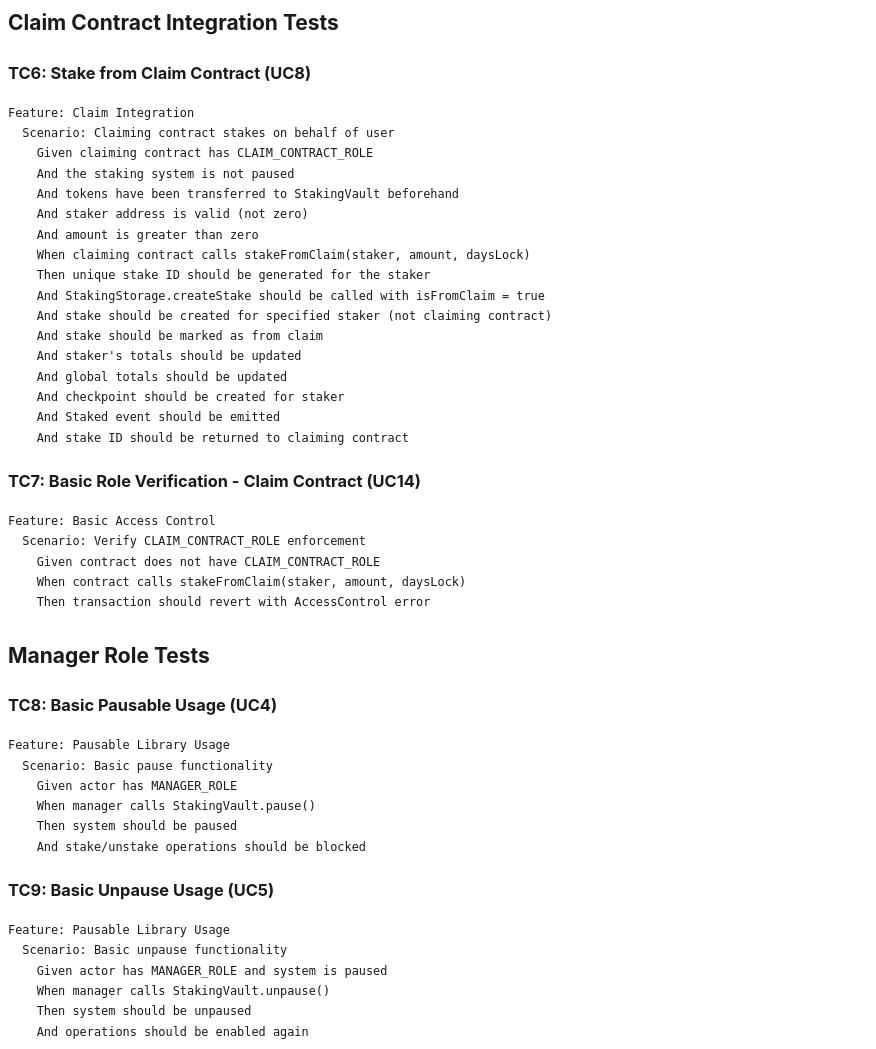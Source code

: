 ## Claim Contract Integration Tests

### TC6: Stake from Claim Contract (UC8)

```gherkin
Feature: Claim Integration
  Scenario: Claiming contract stakes on behalf of user
    Given claiming contract has CLAIM_CONTRACT_ROLE
    And the staking system is not paused
    And tokens have been transferred to StakingVault beforehand
    And staker address is valid (not zero)
    And amount is greater than zero
    When claiming contract calls stakeFromClaim(staker, amount, daysLock)
    Then unique stake ID should be generated for the staker
    And StakingStorage.createStake should be called with isFromClaim = true
    And stake should be created for specified staker (not claiming contract)
    And stake should be marked as from claim
    And staker's totals should be updated
    And global totals should be updated
    And checkpoint should be created for staker
    And Staked event should be emitted
    And stake ID should be returned to claiming contract
```

### TC7: Basic Role Verification - Claim Contract (UC14)

```gherkin
Feature: Basic Access Control
  Scenario: Verify CLAIM_CONTRACT_ROLE enforcement
    Given contract does not have CLAIM_CONTRACT_ROLE
    When contract calls stakeFromClaim(staker, amount, daysLock)
    Then transaction should revert with AccessControl error
```

## Manager Role Tests

### TC8: Basic Pausable Usage (UC4)

```gherkin
Feature: Pausable Library Usage
  Scenario: Basic pause functionality
    Given actor has MANAGER_ROLE
    When manager calls StakingVault.pause()
    Then system should be paused
    And stake/unstake operations should be blocked
```

### TC9: Basic Unpause Usage (UC5)

```gherkin
Feature: Pausable Library Usage
  Scenario: Basic unpause functionality
    Given actor has MANAGER_ROLE and system is paused
    When manager calls StakingVault.unpause()
    Then system should be unpaused
    And operations should be enabled again
```
